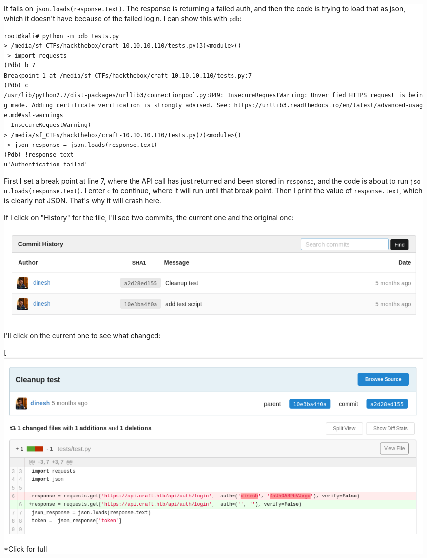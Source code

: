

It fails on `json.loads(response.text)`. The response is returning a
failed auth, and then the code is trying to load that as json, which it
doesn't have because of the failed login. I can show this with `pdb`:



    root@kali# python -m pdb tests.py 
    > /media/sf_CTFs/hackthebox/craft-10.10.10.110/tests.py(3)<module>()
    -> import requests
    (Pdb) b 7
    Breakpoint 1 at /media/sf_CTFs/hackthebox/craft-10.10.10.110/tests.py:7
    (Pdb) c
    /usr/lib/python2.7/dist-packages/urllib3/connectionpool.py:849: InsecureRequestWarning: Unverified HTTPS request is being made. Adding certificate verification is strongly advised. See: https://urllib3.readthedocs.io/en/latest/advanced-usage.md#ssl-warnings
      InsecureRequestWarning)
    > /media/sf_CTFs/hackthebox/craft-10.10.10.110/tests.py(7)<module>()
    -> json_response = json.loads(response.text)
    (Pdb) !response.text
    u'Authentication failed'



First I set a break point at line 7, where the API call has just
returned and been stored in `response`, and the code is about to run
`json.loads(response.text)`. I enter `c` to continue, where it will run
until that break point. Then I print the value of `response.text`, which
is clearly not JSON. That's why it will crash here.

If I click on "History" for the file, I'll see two commits, the current
one and the original one:

![](/img/1563171195616.png)

I'll click on the current one to see what changed:

[![](/img/1563171230866.png)*Click for full